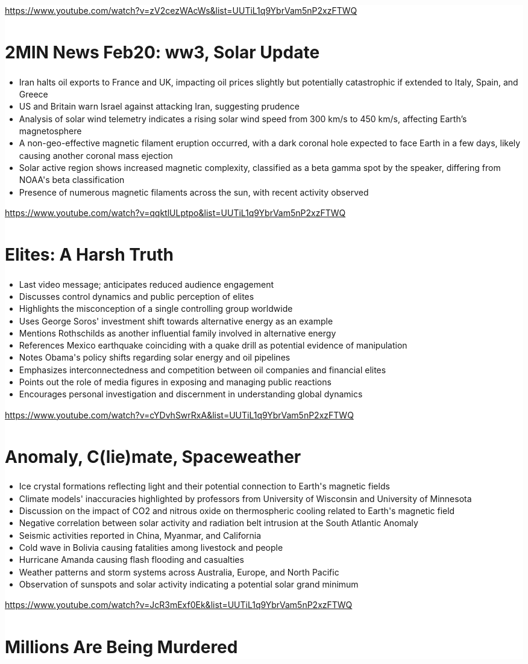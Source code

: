 https://www.youtube.com/watch?v=zV2cezWAcWs&list=UUTiL1q9YbrVam5nP2xzFTWQ

# 2MIN News Feb20: ww3, Solar Update

- Iran halts oil exports to France and UK, impacting oil prices slightly but potentially catastrophic if extended to Italy, Spain, and Greece
- US and Britain warn Israel against attacking Iran, suggesting prudence
- Analysis of solar wind telemetry indicates a rising solar wind speed from 300 km/s to 450 km/s, affecting Earth’s magnetosphere
- A non-geo-effective magnetic filament eruption occurred, with a dark coronal hole expected to face Earth in a few days, likely causing another coronal mass ejection
- Solar active region shows increased magnetic complexity, classified as a beta gamma spot by the speaker, differing from NOAA's beta classification
- Presence of numerous magnetic filaments across the sun, with recent activity observed

https://www.youtube.com/watch?v=qqktlULptpo&list=UUTiL1q9YbrVam5nP2xzFTWQ

# Elites: A Harsh Truth

- Last video message; anticipates reduced audience engagement
- Discusses control dynamics and public perception of elites
- Highlights the misconception of a single controlling group worldwide
- Uses George Soros' investment shift towards alternative energy as an example
- Mentions Rothschilds as another influential family involved in alternative energy
- References Mexico earthquake coinciding with a quake drill as potential evidence of manipulation
- Notes Obama's policy shifts regarding solar energy and oil pipelines
- Emphasizes interconnectedness and competition between oil companies and financial elites
- Points out the role of media figures in exposing and managing public reactions
- Encourages personal investigation and discernment in understanding global dynamics

https://www.youtube.com/watch?v=cYDvhSwrRxA&list=UUTiL1q9YbrVam5nP2xzFTWQ

# Anomaly, C(lie)mate, Spaceweather

- Ice crystal formations reflecting light and their potential connection to Earth's magnetic fields
- Climate models' inaccuracies highlighted by professors from University of Wisconsin and University of Minnesota
- Discussion on the impact of CO2 and nitrous oxide on thermospheric cooling related to Earth's magnetic field
- Negative correlation between solar activity and radiation belt intrusion at the South Atlantic Anomaly
- Seismic activities reported in China, Myanmar, and California
- Cold wave in Bolivia causing fatalities among livestock and people
- Hurricane Amanda causing flash flooding and casualties
- Weather patterns and storm systems across Australia, Europe, and North Pacific
- Observation of sunspots and solar activity indicating a potential solar grand minimum

https://www.youtube.com/watch?v=JcR3mExf0Ek&list=UUTiL1q9YbrVam5nP2xzFTWQ

# Millions Are Being Murdered
